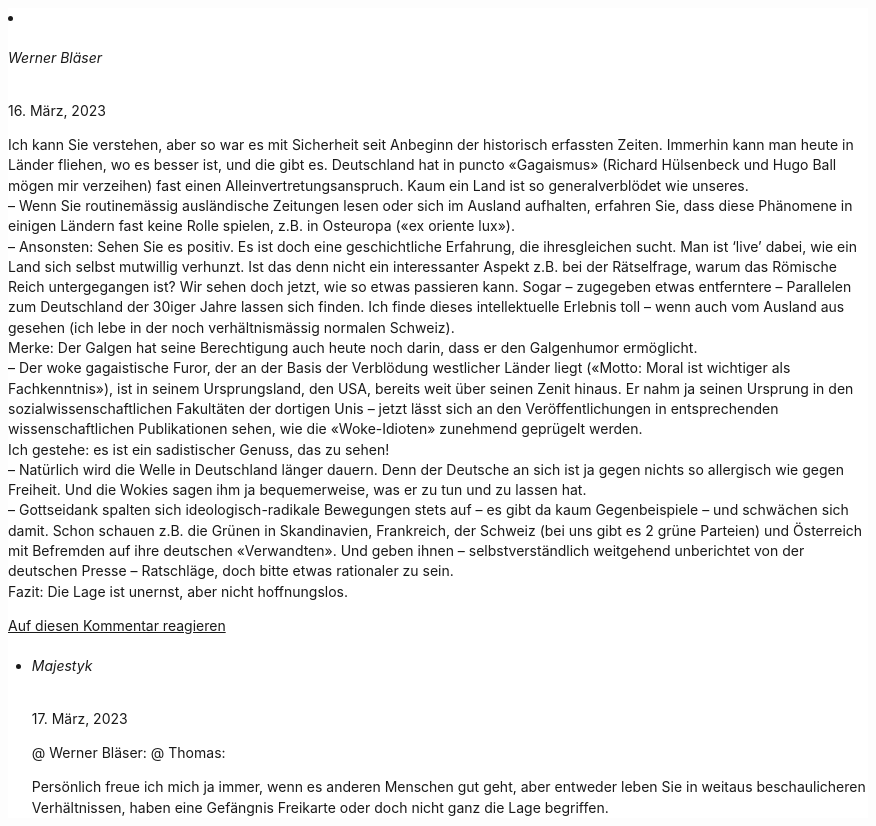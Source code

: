 
</li>
<li class="comment odd alt depth-4 clearfix" id="li-comment-119393">
<h6 class="author">Werner Bläser</h6> <span class="date">16. März, 2023</span>



Ich kann Sie verstehen, aber so war es mit Sicherheit seit Anbeginn der historisch erfassten Zeiten. Immerhin kann man heute in Länder fliehen, wo es besser ist, und die gibt es. Deutschland hat in puncto «Gagaismus» (Richard Hülsenbeck und Hugo Ball mögen mir verzeihen) fast einen Alleinvertretungsanspruch. Kaum ein Land ist so generalverblödet wie unseres.<br>
&#8211; Wenn Sie routinemässig ausländische Zeitungen lesen oder sich im Ausland aufhalten, erfahren Sie, dass diese Phänomene in einigen Ländern fast keine Rolle spielen, z.B. in Osteuropa («ex oriente lux»).<br>
&#8211; Ansonsten: Sehen Sie es positiv. Es ist doch eine geschichtliche Erfahrung, die ihresgleichen sucht. Man ist &#8216;live&#8217; dabei, wie ein Land sich selbst mutwillig verhunzt. Ist das denn nicht ein interessanter Aspekt z.B. bei der Rätselfrage, warum das Römische Reich untergegangen ist? Wir sehen doch jetzt, wie so etwas passieren kann. Sogar &#8211; zugegeben etwas entferntere &#8211; Parallelen zum Deutschland der 30iger Jahre lassen sich finden. Ich finde dieses intellektuelle Erlebnis toll &#8211; wenn auch vom Ausland aus gesehen (ich lebe in der noch verhältnismässig normalen Schweiz).<br>
Merke: Der Galgen hat seine Berechtigung auch heute noch darin, dass er den Galgenhumor ermöglicht.<br>
&#8211; Der woke gagaistische Furor, der an der Basis der Verblödung westlicher Länder liegt («Motto: Moral ist wichtiger als Fachkenntnis»), ist in seinem Ursprungsland, den USA, bereits weit über seinen Zenit hinaus. Er nahm ja seinen Ursprung in den sozialwissenschaftlichen Fakultäten der dortigen Unis &#8211; jetzt lässt sich an den Veröffentlichungen in entsprechenden wissenschaftlichen Publikationen sehen, wie die «Woke-Idioten» zunehmend geprügelt werden.<br>
Ich gestehe: es ist ein sadistischer Genuss, das zu sehen!<br>
&#8211; Natürlich wird die Welle in Deutschland länger dauern. Denn der Deutsche an sich ist ja gegen nichts so allergisch wie gegen Freiheit. Und die Wokies sagen ihm ja bequemerweise, was er zu tun und zu lassen hat.<br>
&#8211; Gottseidank spalten sich ideologisch-radikale Bewegungen stets auf &#8211; es gibt da kaum Gegenbeispiele &#8211; und schwächen sich damit. Schon schauen z.B. die Grünen in Skandinavien, Frankreich, der Schweiz (bei uns gibt es 2 grüne Parteien) und Österreich mit Befremden auf ihre deutschen «Verwandten». Und geben ihnen &#8211; selbstverständlich weitgehend unberichtet von der deutschen Presse &#8211; Ratschläge, doch bitte etwas rationaler zu sein.<br>
Fazit: Die Lage ist unernst, aber nicht hoffnungslos.

<a rel="nofollow" class="comment-reply-link" href="#comment-119393" data-commentid="119393" data-postid="16940" data-belowelement="comment-119393" data-respondelement="respond" data-replyto="Antworte auf Werner Bläser" aria-label="Antworte auf Werner Bläser">Auf diesen Kommentar reagieren</a> 


<ul class="children">
<li class="comment even depth-5 clearfix" id="li-comment-119394">
<h6 class="author">Majestyk</h6> <span class="date">17. März, 2023</span>



@ Werner Bläser: @ Thomas:

Persönlich freue ich mich ja immer, wenn es anderen Menschen gut geht, aber entweder leben Sie in weitaus beschaulicheren Verhältnissen, haben eine Gefängnis Freikarte oder doch nicht ganz die Lage begriffen. 
